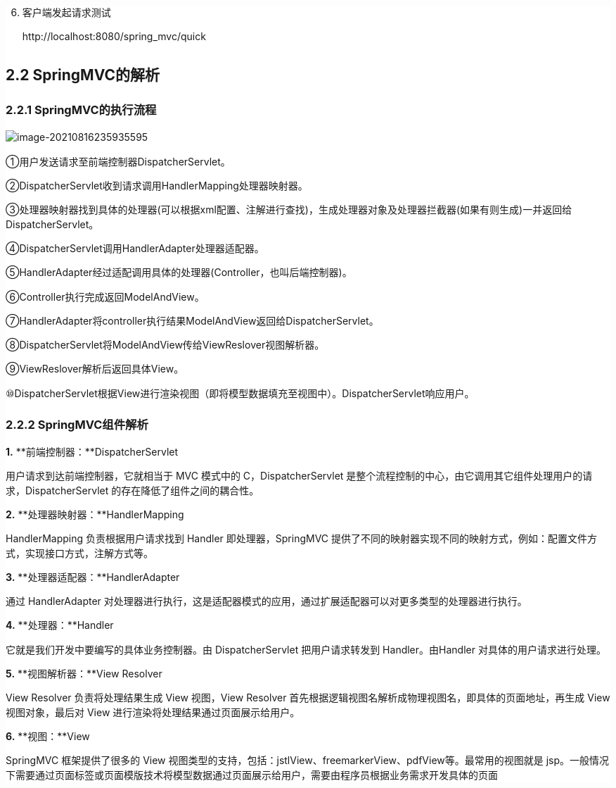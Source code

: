 6. 客户端发起请求测试

   http://localhost:8080/spring_mvc/quick



## 2.2 SpringMVC的解析

### 2.2.1 SpringMVC的执行流程

![image-20210816235935595](SSM.assets/image-20210816235935595.png)

①用户发送请求至前端控制器DispatcherServlet。

②DispatcherServlet收到请求调用HandlerMapping处理器映射器。

③处理器映射器找到具体的处理器(可以根据xml配置、注解进行查找)，生成处理器对象及处理器拦截器(如果有则生成)一并返回给DispatcherServlet。

④DispatcherServlet调用HandlerAdapter处理器适配器。

⑤HandlerAdapter经过适配调用具体的处理器(Controller，也叫后端控制器)。

⑥Controller执行完成返回ModelAndView。

⑦HandlerAdapter将controller执行结果ModelAndView返回给DispatcherServlet。

⑧DispatcherServlet将ModelAndView传给ViewReslover视图解析器。

⑨ViewReslover解析后返回具体View。

⑩DispatcherServlet根据View进行渲染视图（即将模型数据填充至视图中）。DispatcherServlet响应用户。



### 2.2.2 SpringMVC组件解析

**1.** **前端控制器：**DispatcherServlet

  用户请求到达前端控制器，它就相当于 MVC 模式中的 C，DispatcherServlet 是整个流程控制的中心，由它调用其它组件处理用户的请求，DispatcherServlet 的存在降低了组件之间的耦合性。

**2.** **处理器映射器：**HandlerMapping

  HandlerMapping 负责根据用户请求找到 Handler 即处理器，SpringMVC 提供了不同的映射器实现不同的映射方式，例如：配置文件方式，实现接口方式，注解方式等。

**3.** **处理器适配器：**HandlerAdapter

  通过 HandlerAdapter 对处理器进行执行，这是适配器模式的应用，通过扩展适配器可以对更多类型的处理器进行执行。

**4.** **处理器：**Handler

  它就是我们开发中要编写的具体业务控制器。由 DispatcherServlet 把用户请求转发到 Handler。由Handler 对具体的用户请求进行处理。

**5.** **视图解析器：**View Resolver

  View Resolver 负责将处理结果生成 View 视图，View Resolver 首先根据逻辑视图名解析成物理视图名，即具体的页面地址，再生成 View 视图对象，最后对 View 进行渲染将处理结果通过页面展示给用户。

**6.** **视图：**View

  SpringMVC 框架提供了很多的 View 视图类型的支持，包括：jstlView、freemarkerView、pdfView等。最常用的视图就是 jsp。一般情况下需要通过页面标签或页面模版技术将模型数据通过页面展示给用户，需要由程序员根据业务需求开发具体的页面
